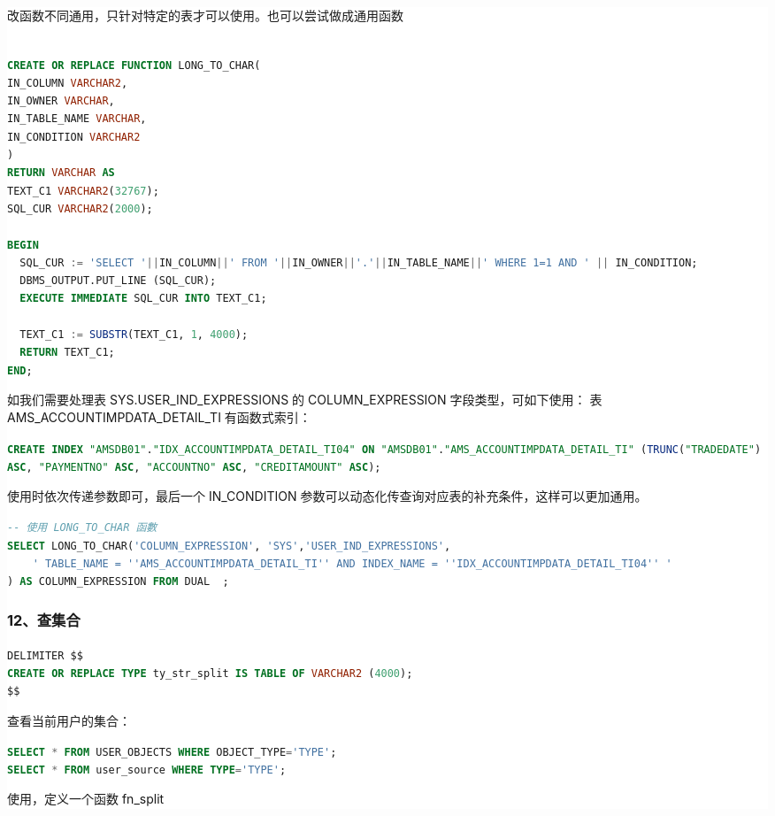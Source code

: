改函数不同通用，只针对特定的表才可以使用。也可以尝试做成通用函数

```sql

CREATE OR REPLACE FUNCTION LONG_TO_CHAR(
IN_COLUMN VARCHAR2,
IN_OWNER VARCHAR,
IN_TABLE_NAME VARCHAR,
IN_CONDITION VARCHAR2
)
RETURN VARCHAR AS
TEXT_C1 VARCHAR2(32767);
SQL_CUR VARCHAR2(2000);

BEGIN
  SQL_CUR := 'SELECT '||IN_COLUMN||' FROM '||IN_OWNER||'.'||IN_TABLE_NAME||' WHERE 1=1 AND ' || IN_CONDITION;
  DBMS_OUTPUT.PUT_LINE (SQL_CUR);
  EXECUTE IMMEDIATE SQL_CUR INTO TEXT_C1;

  TEXT_C1 := SUBSTR(TEXT_C1, 1, 4000);
  RETURN TEXT_C1;
END;
```

如我们需要处理表 SYS.USER_IND_EXPRESSIONS 的 COLUMN_EXPRESSION 字段类型，可如下使用：
表 AMS_ACCOUNTIMPDATA_DETAIL_TI 有函数式索引：

```sql
CREATE INDEX "AMSDB01"."IDX_ACCOUNTIMPDATA_DETAIL_TI04" ON "AMSDB01"."AMS_ACCOUNTIMPDATA_DETAIL_TI" (TRUNC("TRADEDATE") ASC, "PAYMENTNO" ASC, "ACCOUNTNO" ASC, "CREDITAMOUNT" ASC);
```

使用时依次传递参数即可，最后一个 IN_CONDITION 参数可以动态化传查询对应表的补充条件，这样可以更加通用。
```sql
-- 使用 LONG_TO_CHAR 函數
SELECT LONG_TO_CHAR('COLUMN_EXPRESSION', 'SYS','USER_IND_EXPRESSIONS',
    ' TABLE_NAME = ''AMS_ACCOUNTIMPDATA_DETAIL_TI'' AND INDEX_NAME = ''IDX_ACCOUNTIMPDATA_DETAIL_TI04'' '
) AS COLUMN_EXPRESSION FROM DUAL  ;
```
### 12、查集合

```sql
DELIMITER $$
CREATE OR REPLACE TYPE ty_str_split IS TABLE OF VARCHAR2 (4000);
$$
```

查看当前用户的集合：

```sql
SELECT * FROM USER_OBJECTS WHERE OBJECT_TYPE='TYPE';
SELECT * FROM user_source WHERE TYPE='TYPE'; 
```
使用，定义一个函数 fn_split

